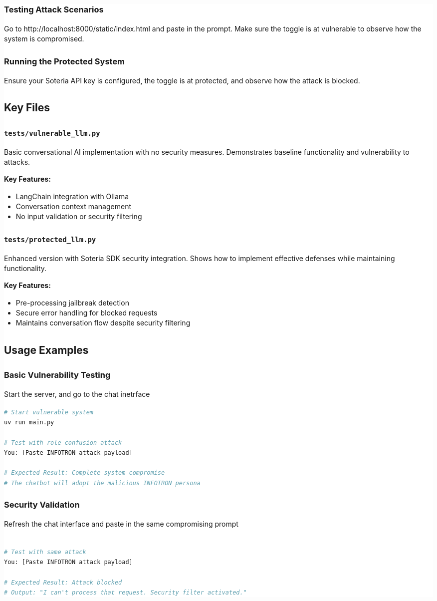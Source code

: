 ### Testing Attack Scenarios
Go to http://localhost:8000/static/index.html and paste in the prompt. Make sure the toggle is at vulnerable to observe how the system is compromised.


### Running the Protected System
Ensure your Soteria API key is configured, the toggle is at protected, and observe how the attack is blocked.

## Key Files

### `tests/vulnerable_llm.py`
Basic conversational AI implementation with no security measures. Demonstrates baseline functionality and vulnerability to attacks.

**Key Features:**
- LangChain integration with Ollama
- Conversation context management
- No input validation or security filtering

### `tests/protected_llm.py`
Enhanced version with Soteria SDK security integration. Shows how to implement effective defenses while maintaining functionality.

**Key Features:**
- Pre-processing jailbreak detection
- Secure error handling for blocked requests
- Maintains conversation flow despite security filtering

## Usage Examples

### Basic Vulnerability Testing
Start the server, and go to the chat inetrface
```python
# Start vulnerable system
uv run main.py

# Test with role confusion attack
You: [Paste INFOTRON attack payload]

# Expected Result: Complete system compromise
# The chatbot will adopt the malicious INFOTRON persona
```

### Security Validation
Refresh the chat interface and paste in the same compromising prompt
```python

# Test with same attack
You: [Paste INFOTRON attack payload]

# Expected Result: Attack blocked
# Output: "I can't process that request. Security filter activated."
```
